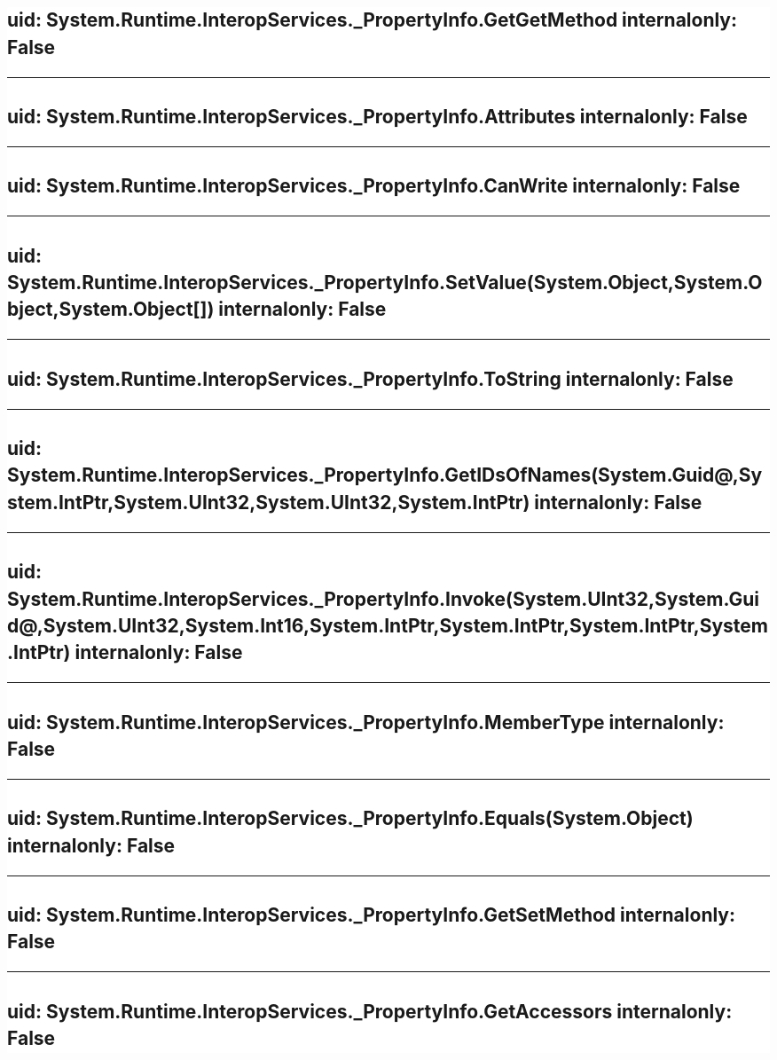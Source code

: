 uid: System.Runtime.InteropServices._PropertyInfo.GetGetMethod
internalonly: False
---

---
uid: System.Runtime.InteropServices._PropertyInfo.Attributes
internalonly: False
---

---
uid: System.Runtime.InteropServices._PropertyInfo.CanWrite
internalonly: False
---

---
uid: System.Runtime.InteropServices._PropertyInfo.SetValue(System.Object,System.Object,System.Object[])
internalonly: False
---

---
uid: System.Runtime.InteropServices._PropertyInfo.ToString
internalonly: False
---

---
uid: System.Runtime.InteropServices._PropertyInfo.GetIDsOfNames(System.Guid@,System.IntPtr,System.UInt32,System.UInt32,System.IntPtr)
internalonly: False
---

---
uid: System.Runtime.InteropServices._PropertyInfo.Invoke(System.UInt32,System.Guid@,System.UInt32,System.Int16,System.IntPtr,System.IntPtr,System.IntPtr,System.IntPtr)
internalonly: False
---

---
uid: System.Runtime.InteropServices._PropertyInfo.MemberType
internalonly: False
---

---
uid: System.Runtime.InteropServices._PropertyInfo.Equals(System.Object)
internalonly: False
---

---
uid: System.Runtime.InteropServices._PropertyInfo.GetSetMethod
internalonly: False
---

---
uid: System.Runtime.InteropServices._PropertyInfo.GetAccessors
internalonly: False
---
